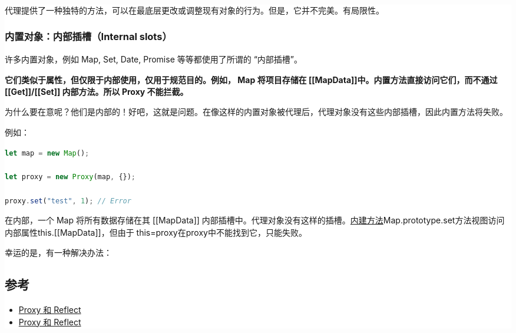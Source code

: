代理提供了一种独特的方法，可以在最底层更改或调整现有对象的行为。但是，它并不完美。有局限性。

### 内置对象：内部插槽（Internal slots）

许多内置对象，例如 Map, Set, Date, Promise 等等都使用了所谓的 “内部插槽”。

**它们类似于属性，但仅限于内部使用，仅用于规范目的。例如， Map 将项目存储在 [[MapData]]中。内置方法直接访问它们，而不通过 [[Get]]/[[Set]] 内部方法。所以 Proxy 不能拦截。**

为什么要在意呢？他们是内部的！好吧，这就是问题。在像这样的内置对象被代理后，代理对象没有这些内部插槽，因此内置方法将失败。

例如：

```js
let map = new Map();

let proxy = new Proxy(map, {});

proxy.set("test", 1); // Error
```

在内部，一个 Map 将所有数据存储在其 [[MapData]] 内部插槽中。代理对象没有这样的插槽。[内建方法](https://tc39.es/ecma262/#sec-map.prototype.set)Map.prototype.set方法视图访问内部属性this.[[MapData]]，但由于 this=proxy在proxy中不能找到它，只能失败。

幸运的是，有一种解决办法：

```js

```



## 参考

- [Proxy 和 Reflect](https://js.yanceyleo.com/docs/Proxy/proxy/)
- [Proxy 和 Reflect](https://juejin.cn/post/6844904090116292616)
